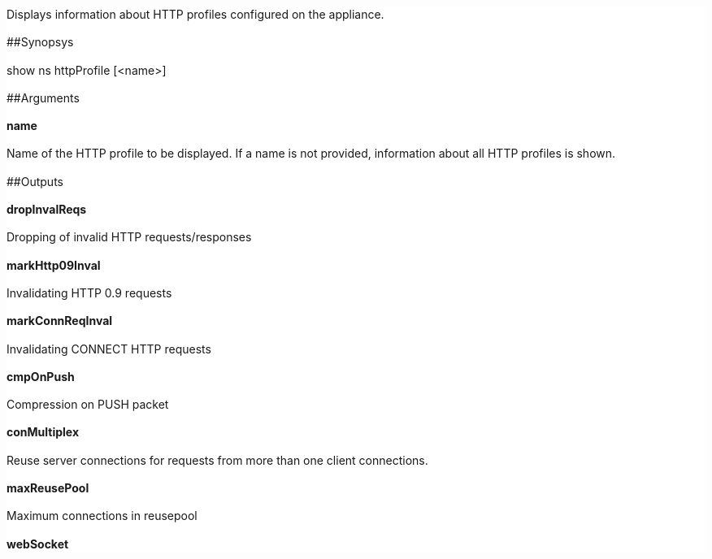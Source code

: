 

Displays information about HTTP profiles configured on the appliance.





##Synopsys



show ns httpProfile [&lt;name>]





##Arguments



<b>name</b>

Name of the HTTP profile to be displayed. If a name is not provided, information about all HTTP profiles is shown.







##Outputs



<b>dropInvalReqs</b>

Dropping of invalid HTTP requests/responses



<b>markHttp09Inval</b>

Invalidating HTTP 0.9 requests



<b>markConnReqInval</b>

Invalidating CONNECT HTTP requests



<b>cmpOnPush</b>

Compression on PUSH packet



<b>conMultiplex</b>

Reuse server connections for requests from more than one client connections.



<b>maxReusePool</b>

Maximum connections in reusepool



<b>webSocket</b>

